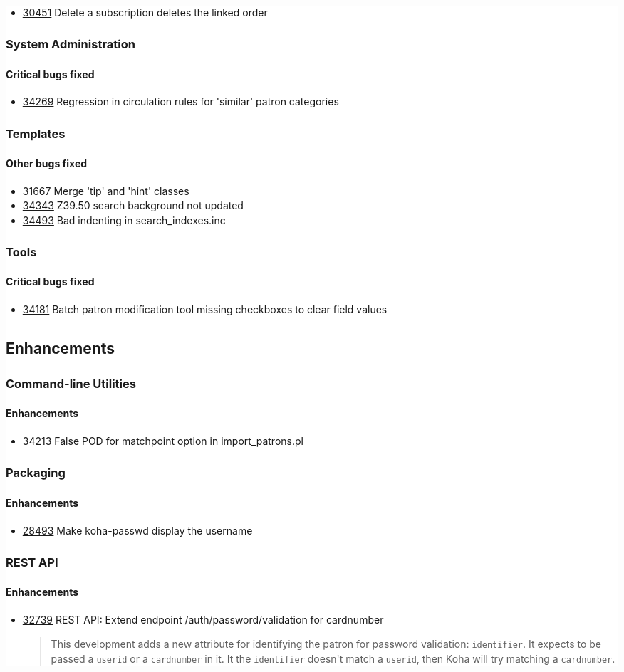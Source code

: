 - [30451](http://bugs.koha-community.org/bugzilla3/show_bug.cgi?id=30451) Delete a subscription deletes the linked order

### System Administration

#### Critical bugs fixed

- [34269](http://bugs.koha-community.org/bugzilla3/show_bug.cgi?id=34269) Regression in circulation rules for 'similar' patron categories

### Templates

#### Other bugs fixed

- [31667](http://bugs.koha-community.org/bugzilla3/show_bug.cgi?id=31667) Merge 'tip' and 'hint' classes
- [34343](http://bugs.koha-community.org/bugzilla3/show_bug.cgi?id=34343) Z39.50 search background not updated
- [34493](http://bugs.koha-community.org/bugzilla3/show_bug.cgi?id=34493) Bad indenting in search_indexes.inc

### Tools

#### Critical bugs fixed

- [34181](http://bugs.koha-community.org/bugzilla3/show_bug.cgi?id=34181) Batch patron modification tool missing checkboxes to clear field values

## Enhancements 

### Command-line Utilities

#### Enhancements

- [34213](http://bugs.koha-community.org/bugzilla3/show_bug.cgi?id=34213) False POD for matchpoint option in import_patrons.pl

### Packaging

#### Enhancements

- [28493](http://bugs.koha-community.org/bugzilla3/show_bug.cgi?id=28493) Make koha-passwd display the username

### REST API

#### Enhancements

- [32739](http://bugs.koha-community.org/bugzilla3/show_bug.cgi?id=32739) REST API: Extend endpoint /auth/password/validation for cardnumber
  >This development adds a new attribute for identifying the patron for password validation: `identifier`. It expects to be passed a `userid` or a `cardnumber` in it. It the `identifier` doesn't match a `userid`, then Koha will try matching a `cardnumber`.
